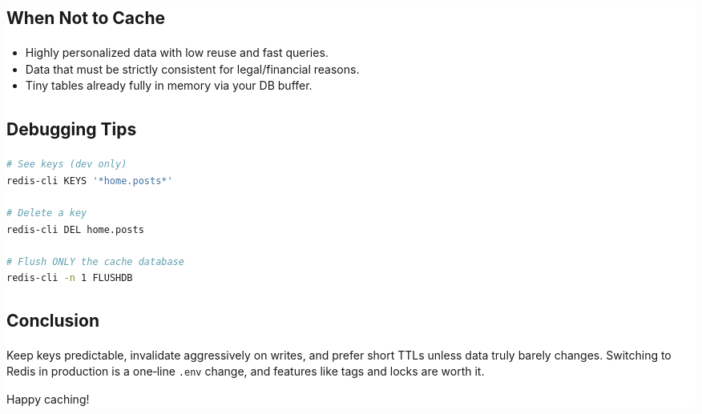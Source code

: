 ## When Not to Cache

- Highly personalized data with low reuse and fast queries.
- Data that must be strictly consistent for legal/financial reasons.
- Tiny tables already fully in memory via your DB buffer.

## Debugging Tips

```bash
# See keys (dev only)
redis-cli KEYS '*home.posts*'

# Delete a key
redis-cli DEL home.posts

# Flush ONLY the cache database
redis-cli -n 1 FLUSHDB
```

## Conclusion

Keep keys predictable, invalidate aggressively on writes, and prefer short TTLs unless data truly barely changes. Switching to Redis in production is a one‑line `.env` change, and features like tags and locks are worth it.

Happy caching!


